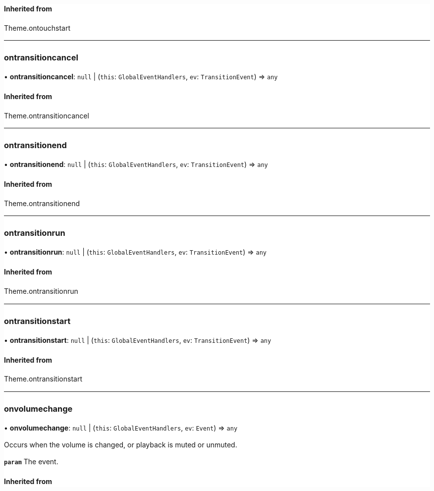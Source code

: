 #### Inherited from

Theme.ontouchstart

---

### ontransitioncancel

• **ontransitioncancel**: `null` \| (`this`: `GlobalEventHandlers`, `ev`: `TransitionEvent`) => `any`

#### Inherited from

Theme.ontransitioncancel

---

### ontransitionend

• **ontransitionend**: `null` \| (`this`: `GlobalEventHandlers`, `ev`: `TransitionEvent`) => `any`

#### Inherited from

Theme.ontransitionend

---

### ontransitionrun

• **ontransitionrun**: `null` \| (`this`: `GlobalEventHandlers`, `ev`: `TransitionEvent`) => `any`

#### Inherited from

Theme.ontransitionrun

---

### ontransitionstart

• **ontransitionstart**: `null` \| (`this`: `GlobalEventHandlers`, `ev`: `TransitionEvent`) => `any`

#### Inherited from

Theme.ontransitionstart

---

### onvolumechange

• **onvolumechange**: `null` \| (`this`: `GlobalEventHandlers`, `ev`: `Event`) => `any`

Occurs when the volume is changed, or playback is muted or unmuted.

**`param`** The event.

#### Inherited from
